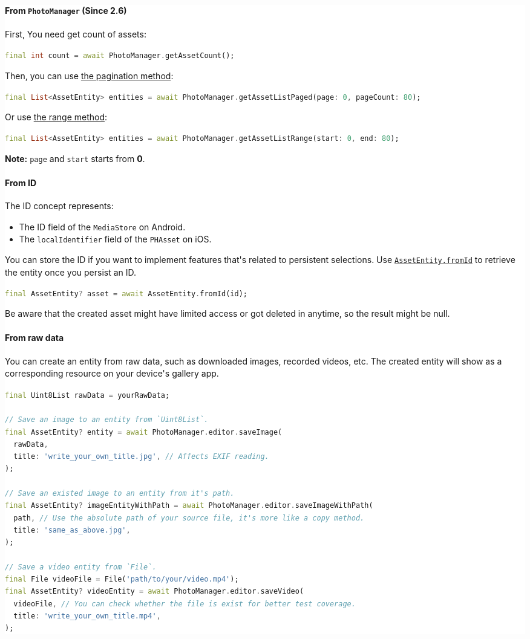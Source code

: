 #### From `PhotoManager` (Since 2.6)

First, You need get count of assets:

```dart
final int count = await PhotoManager.getAssetCount();
```

Then, you can use [the pagination method][`PhotoManager.getAssetListPaged`]:

```dart
final List<AssetEntity> entities = await PhotoManager.getAssetListPaged(page: 0, pageCount: 80);
```

Or use [the range method][`PhotoManager.getAssetListRange`]:

```dart
final List<AssetEntity> entities = await PhotoManager.getAssetListRange(start: 0, end: 80);
```

**Note:** `page` and `start` starts from **0**.

#### From ID

The ID concept represents:

- The ID field of the `MediaStore` on Android.
- The `localIdentifier` field of the `PHAsset` on iOS.

You can store the ID if you want to implement features
that's related to persistent selections.
Use [`AssetEntity.fromId`][] to retrieve the entity
once you persist an ID.

```dart
final AssetEntity? asset = await AssetEntity.fromId(id);
```

Be aware that the created asset might have
limited access or got deleted in anytime,
so the result might be null.

#### From raw data

You can create an entity from raw data,
such as downloaded images, recorded videos, etc.
The created entity will show as a corresponding resource
on your device's gallery app.

```dart
final Uint8List rawData = yourRawData;

// Save an image to an entity from `Uint8List`.
final AssetEntity? entity = await PhotoManager.editor.saveImage(
  rawData,
  title: 'write_your_own_title.jpg', // Affects EXIF reading.
);

// Save an existed image to an entity from it's path.
final AssetEntity? imageEntityWithPath = await PhotoManager.editor.saveImageWithPath(
  path, // Use the absolute path of your source file, it's more like a copy method.
  title: 'same_as_above.jpg',
);

// Save a video entity from `File`.
final File videoFile = File('path/to/your/video.mp4');
final AssetEntity? videoEntity = await PhotoManager.editor.saveVideo(
  videoFile, // You can check whether the file is exist for better test coverage.
  title: 'write_your_own_title.mp4',
);

```

[pub package]: https://pub.dev/packages/photo_manager
[repo]: https://github.com/fluttercandies/flutter_photo_manager
[GitHub issues]: https://github.com/fluttercandies/flutter_photo_manager/issues
[Glide]: https://bumptech.github.io/glide/
[Generated API]: https://bumptech.github.io/glide/doc/generatedapi.html
[MediaColumns.RELATIVE_PATH]: https://developer.android.com/reference/android/provider/MediaStore.MediaColumns#RELATIVE_PATH
[PHAuthorizationStatus]: https://developer.apple.com/documentation/photokit/phauthorizationstatus?language=objc
[PHCachingImageManager]: https://developer.apple.com/documentation/photokit/phcachingimagemanager?language=objc
[`AssetPathEntity`]: https://pub.dev/documentation/photo_manager/latest/photo_manager/AssetPathEntity-class.html
[`AssetEntity`]: https://pub.dev/documentation/photo_manager/latest/photo_manager/AssetEntity-class.html
[`getAssetPathList`]: https://pub.dev/documentation/photo_manager/latest/photo_manager/PhotoManager/getAssetPathList.html
[`getAssetListPaged`]: https://pub.dev/documentation/photo_manager/latest/photo_manager/AssetPathEntity/getAssetListPaged.html
[`getAssetListRange`]: https://pub.dev/documentation/photo_manager/latest/photo_manager/AssetPathEntity/getAssetListRange.html
[`PhotoManager.getAssetListPaged`]: https://pub.dev/documentation/photo_manager/latest/photo_manager/PhotoManager/getAssetListPaged.html
[`PhotoManager.getAssetListRange`]: https://pub.dev/documentation/photo_manager/latest/photo_manager/PhotoManager/getAssetListRange.html
[`AssetEntity.fromId`]: https://pub.dev/documentation/photo_manager/latest/photo_manager/AssetEntity/fromId.html
[`AVFileType`]: https://developer.apple.com/documentation/avfoundation/avfiletype
[`LocallyAvailableBuilder`]: https://github.com/fluttercandies/flutter_wechat_assets_picker/blob/2055adfa74370339d10e6f09adef72f2130d2380/lib/src/widget/builder/locally_available_builder.dart
[flutter/flutter#20522]: https://github.com/flutter/flutter/issues/20522
[photo_manager_image_provider]: https://pub.dev/packages/photo_manager_image_provider